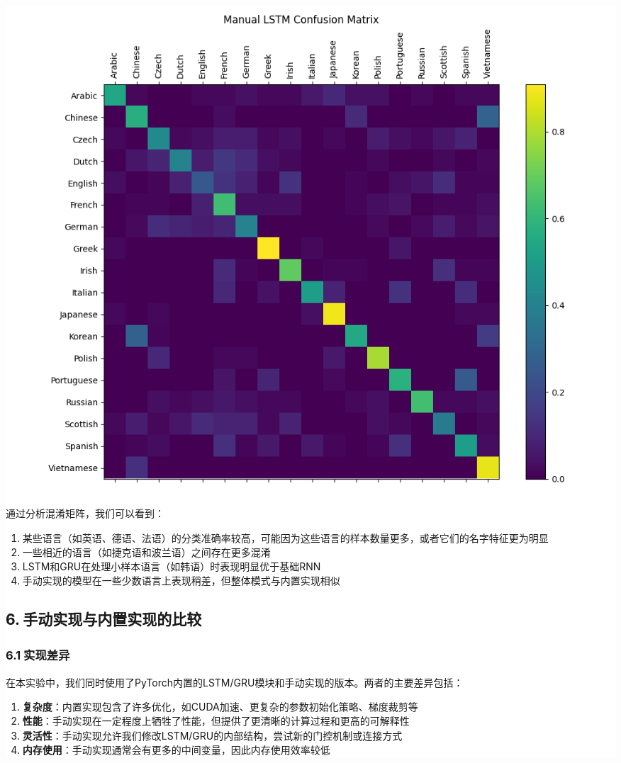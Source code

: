 ![手动LSTM混淆矩阵](./results/manual_lstm_confusion_matrix.png)

通过分析混淆矩阵，我们可以看到：

1. 某些语言（如英语、德语、法语）的分类准确率较高，可能因为这些语言的样本数量更多，或者它们的名字特征更为明显
2. 一些相近的语言（如捷克语和波兰语）之间存在更多混淆
3. LSTM和GRU在处理小样本语言（如韩语）时表现明显优于基础RNN
4. 手动实现的模型在一些少数语言上表现稍差，但整体模式与内置实现相似

## 6. 手动实现与内置实现的比较

### 6.1 实现差异

在本实验中，我们同时使用了PyTorch内置的LSTM/GRU模块和手动实现的版本。两者的主要差异包括：

1. **复杂度**：内置实现包含了许多优化，如CUDA加速、更复杂的参数初始化策略、梯度裁剪等
2. **性能**：手动实现在一定程度上牺牲了性能，但提供了更清晰的计算过程和更高的可解释性
3. **灵活性**：手动实现允许我们修改LSTM/GRU的内部结构，尝试新的门控机制或连接方式
4. **内存使用**：手动实现通常会有更多的中间变量，因此内存使用效率较低
